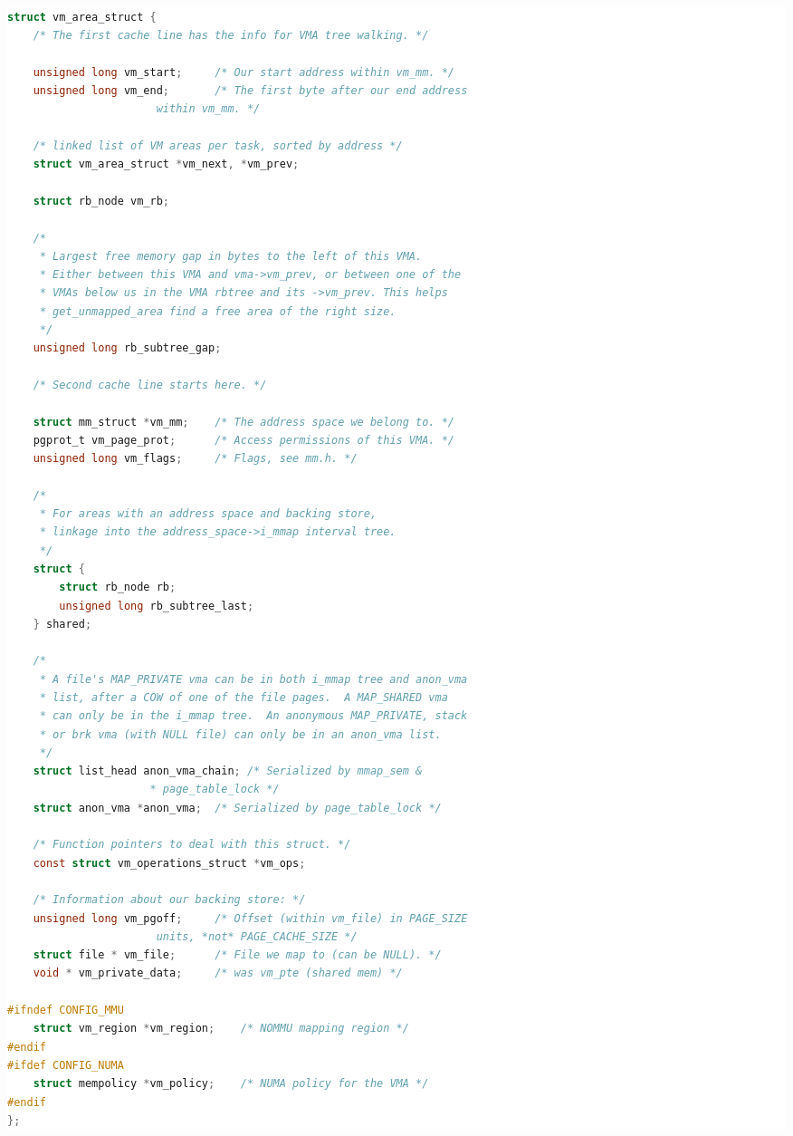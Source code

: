 ```C
struct vm_area_struct {
	/* The first cache line has the info for VMA tree walking. */

	unsigned long vm_start;		/* Our start address within vm_mm. */
	unsigned long vm_end;		/* The first byte after our end address
					   within vm_mm. */

	/* linked list of VM areas per task, sorted by address */
	struct vm_area_struct *vm_next, *vm_prev;

	struct rb_node vm_rb;

	/*
	 * Largest free memory gap in bytes to the left of this VMA.
	 * Either between this VMA and vma->vm_prev, or between one of the
	 * VMAs below us in the VMA rbtree and its ->vm_prev. This helps
	 * get_unmapped_area find a free area of the right size.
	 */
	unsigned long rb_subtree_gap;

	/* Second cache line starts here. */

	struct mm_struct *vm_mm;	/* The address space we belong to. */
	pgprot_t vm_page_prot;		/* Access permissions of this VMA. */
	unsigned long vm_flags;		/* Flags, see mm.h. */

	/*
	 * For areas with an address space and backing store,
	 * linkage into the address_space->i_mmap interval tree.
	 */
	struct {
		struct rb_node rb;
		unsigned long rb_subtree_last;
	} shared;

	/*
	 * A file's MAP_PRIVATE vma can be in both i_mmap tree and anon_vma
	 * list, after a COW of one of the file pages.	A MAP_SHARED vma
	 * can only be in the i_mmap tree.  An anonymous MAP_PRIVATE, stack
	 * or brk vma (with NULL file) can only be in an anon_vma list.
	 */
	struct list_head anon_vma_chain; /* Serialized by mmap_sem &
					  * page_table_lock */
	struct anon_vma *anon_vma;	/* Serialized by page_table_lock */

	/* Function pointers to deal with this struct. */
	const struct vm_operations_struct *vm_ops;

	/* Information about our backing store: */
	unsigned long vm_pgoff;		/* Offset (within vm_file) in PAGE_SIZE
					   units, *not* PAGE_CACHE_SIZE */
	struct file * vm_file;		/* File we map to (can be NULL). */
	void * vm_private_data;		/* was vm_pte (shared mem) */

#ifndef CONFIG_MMU
	struct vm_region *vm_region;	/* NOMMU mapping region */
#endif
#ifdef CONFIG_NUMA
	struct mempolicy *vm_policy;	/* NUMA policy for the VMA */
#endif
};
```
